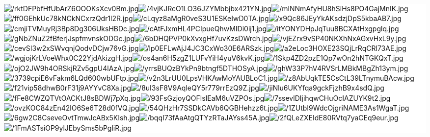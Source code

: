 <img src="https://image.tmdb.org/t/p/original/rktDFPbfHfUbArZ6OOOKsXcv0Bm.jpg" alt="/rktDFPbfHfUbArZ6OOOKsXcv0Bm.jpg" title="/rktDFPbfHfUbArZ6OOOKsXcv0Bm.jpg"><img src="https://image.tmdb.org/t/p/original/4vjKJRcO1LO36JZYMbbjbx421YN.jpg" alt="/4vjKJRcO1LO36JZYMbbjbx421YN.jpg" title="/4vjKJRcO1LO36JZYMbbjbx421YN.jpg"><img src="https://image.tmdb.org/t/p/original/mlNNmAfyHU8hSiHs8PO4GajMnIK.jpg" alt="/mlNNmAfyHU8hSiHs8PO4GajMnIK.jpg" title="/mlNNmAfyHU8hSiHs8PO4GajMnIK.jpg"><img src="https://image.tmdb.org/t/p/original/ff0GEhkUc78kNCkNCxrzQdr1l2R.jpg" alt="/ff0GEhkUc78kNCkNCxrzQdr1l2R.jpg" title="/ff0GEhkUc78kNCkNCxrzQdr1l2R.jpg"><img src="https://image.tmdb.org/t/p/original/cLqyz8aMgR0veS3U1ESKeIwD0TA.jpg" alt="/cLqyz8aMgR0veS3U1ESKeIwD0TA.jpg" title="/cLqyz8aMgR0veS3U1ESKeIwD0TA.jpg"><img src="https://image.tmdb.org/t/p/original/x9Qc86JEyYkAKsdzjDpS5kbaAB7.jpg" alt="/x9Qc86JEyYkAKsdzjDpS5kbaAB7.jpg" title="/x9Qc86JEyYkAKsdzjDpS5kbaAB7.jpg"><img src="https://image.tmdb.org/t/p/original/cmjiTVMuyRj3Bp8Dg306UksHBDc.jpg" alt="/cmjiTVMuyRj3Bp8Dg306UksHBDc.jpg" title="/cmjiTVMuyRj3Bp8Dg306UksHBDc.jpg"><img src="https://image.tmdb.org/t/p/original/cAtFJxmHL4PCIpueQhwMIDi0ij1.jpg" alt="/cAtFJxmHL4PCIpueQhwMIDi0ij1.jpg" title="/cAtFJxmHL4PCIpueQhwMIDi0ij1.jpg"><img src="https://image.tmdb.org/t/p/original/itYONYDHpJqTuu8BCXAtHxgpglq.jpg" alt="/itYONYDHpJqTuu8BCXAtHxgpglq.jpg" title="/itYONYDHpJqTuu8BCXAtHxgpglq.jpg"><img src="https://image.tmdb.org/t/p/original/gNbZNuZ2fBferjJspfmvnskODGc.jpg" alt="/gNbZNuZ2fBferjJspfmvnskODGc.jpg" title="/gNbZNuZ2fBferjJspfmvnskODGc.jpg"><img src="https://image.tmdb.org/t/p/original/6bDHQPVP0kXvxgHf7uvKzsDWrch.jpg" alt="/6bDHQPVP0kXvxgHf7uvKzsDWrch.jpg" title="/6bDHQPVP0kXvxgHf7uvKzsDWrch.jpg"><img src="https://image.tmdb.org/t/p/original/vjEZrx9vSP40NKXhNxAGxvHxL9y.jpg" alt="/vjEZrx9vSP40NKXhNxAGxvHxL9y.jpg" title="/vjEZrx9vSP40NKXhNxAGxvHxL9y.jpg"><img src="https://image.tmdb.org/t/p/original/cevSI3w2xSWvqnjQodvDCjw76vG.jpg" alt="/cevSI3w2xSWvqnjQodvDCjw76vG.jpg" title="/cevSI3w2xSWvqnjQodvDCjw76vG.jpg"><img src="https://image.tmdb.org/t/p/original/lp0EFLwAjJ4JC3CxWo30E6ARSzk.jpg" alt="/lp0EFLwAjJ4JC3CxWo30E6ARSzk.jpg" title="/lp0EFLwAjJ4JC3CxWo30E6ARSzk.jpg"><img src="https://image.tmdb.org/t/p/original/a2eLoc3HOXE23SQjLrRqCRl73AE.jpg" alt="/a2eLoc3HOXE23SQjLrRqCRl73AE.jpg" title="/a2eLoc3HOXE23SQjLrRqCRl73AE.jpg"><img src="https://image.tmdb.org/t/p/original/wgjojKrLVoeWhx0C22YjdAkizgH.jpg" alt="/wgjojKrLVoeWhx0C22YjdAkizgH.jpg" title="/wgjojKrLVoeWhx0C22YjdAkizgH.jpg"><img src="https://image.tmdb.org/t/p/original/os4an6H5zgZ1LUFvYiH4yuV6kvK.jpg" alt="/os4an6H5zgZ1LUFvYiH4yuV6kvK.jpg" title="/os4an6H5zgZ1LUFvYiH4yuV6kvK.jpg"><img src="https://image.tmdb.org/t/p/original/1Skp4ZD2pzE1Qp7wOn2hNTGKQxT.jpg" alt="/1Skp4ZD2pzE1Qp7wOn2hNTGKQxT.jpg" title="/1Skp4ZD2pzE1Qp7wOn2hNTGKQxT.jpg"><img src="https://image.tmdb.org/t/p/original/ojO2JW9h4ORSkjRZv5gpU4lAzA.jpg" alt="/ojO2JW9h4ORSkjRZv5gpU4lAzA.jpg" title="/ojO2JW9h4ORSkjRZv5gpU4lAzA.jpg"><img src="https://image.tmdb.org/t/p/original/yrrsBUQzBYkPn9btngf5DTHOSyA.jpg" alt="/yrrsBUQzBYkPn9btngf5DTHOSyA.jpg" title="/yrrsBUQzBYkPn9btngf5DTHOSyA.jpg"><img src="https://image.tmdb.org/t/p/original/ghW33P7hV4RVSrLMBkMBgZh13ym.jpg" alt="/ghW33P7hV4RVSrLMBkMBgZh13ym.jpg" title="/ghW33P7hV4RVSrLMBkMBgZh13ym.jpg"><img src="https://image.tmdb.org/t/p/original/3739cpiE6vFakm6LQd600wbUFtp.jpg" alt="/3739cpiE6vFakm6LQd600wbUFtp.jpg" title="/3739cpiE6vFakm6LQd600wbUFtp.jpg"><img src="https://image.tmdb.org/t/p/original/v2n3LrUU0LpsVHKAwMoYAUBLoC1.jpg" alt="/v2n3LrUU0LpsVHKAwMoYAUBLoC1.jpg" title="/v2n3LrUU0LpsVHKAwMoYAUBLoC1.jpg"><img src="https://image.tmdb.org/t/p/original/z8AbUqkTE5CsCtL39LTnymuBAcw.jpg" alt="/z8AbUqkTE5CsCtL39LTnymuBAcw.jpg" title="/z8AbUqkTE5CsCtL39LTnymuBAcw.jpg"><img src="https://image.tmdb.org/t/p/original/f21vip58dhwB0rF31j9AYYvC8Xa.jpg" alt="/f21vip58dhwB0rF31j9AYYvC8Xa.jpg" title="/f21vip58dhwB0rF31j9AYYvC8Xa.jpg"><img src="https://image.tmdb.org/t/p/original/8uI3sF8V9AqleQY5r779rrEzQ9Z.jpg" alt="/8uI3sF8V9AqleQY5r779rrEzQ9Z.jpg" title="/8uI3sF8V9AqleQY5r779rrEzQ9Z.jpg"><img src="https://image.tmdb.org/t/p/original/jiNlu6UKYfqa9gckFjzhB9x4sdQ.jpg" alt="/jiNlu6UKYfqa9gckFjzhB9x4sdQ.jpg" title="/jiNlu6UKYfqa9gckFjzhB9x4sdQ.jpg"><img src="https://image.tmdb.org/t/p/original/fFe8CWZQTVtOACKtJ8sBDWj7pXq.jpg" alt="/fFe8CWZQTVtOACKtJ8sBDWj7pXq.jpg" title="/fFe8CWZQTVtOACKtJ8sBDWj7pXq.jpg"><img src="https://image.tmdb.org/t/p/original/93FsGzjoyQOFlsIEaM6uVZPOs.jpg" alt="/93FsGzjoyQOFlsIEaM6uVZPOs.jpg" title="/93FsGzjoyQOFlsIEaM6uVZPOs.jpg"><img src="https://image.tmdb.org/t/p/original/7ssevlDIjihqwCHuOcIAZUYK9t2.jpg" alt="/7ssevlDIjihqwCHuOcIAZUYK9t2.jpg" title="/7ssevlDIjihqwCHuOcIAZUYK9t2.jpg"><img src="https://image.tmdb.org/t/p/original/ovzKOC84zEn42lO6Se6T28d0fVQ.jpg" alt="/ovzKOC84zEn42lO6Se6T28d0fVQ.jpg" title="/ovzKOC84zEn42lO6Se6T28d0fVQ.jpg"><img src="https://image.tmdb.org/t/p/original/54QHzHr7SSDkCAVb6QGBHehzz6t.jpg" alt="/54QHzHr7SSDkCAVb6QGBHehzz6t.jpg" title="/54QHzHr7SSDkCAVb6QGBHehzz6t.jpg"><img src="https://image.tmdb.org/t/p/original/1ZUtbI9WdcOjgriNAME3As1WgaT.jpg" alt="/1ZUtbI9WdcOjgriNAME3As1WgaT.jpg" title="/1ZUtbI9WdcOjgriNAME3As1WgaT.jpg"><img src="https://image.tmdb.org/t/p/original/6gw2C8CseveOvtTmwJcABx5KIsh.jpg" alt="/6gw2C8CseveOvtTmwJcABx5KIsh.jpg" title="/6gw2C8CseveOvtTmwJcABx5KIsh.jpg"><img src="https://image.tmdb.org/t/p/original/bqqI73fAaAtgQTYzRTaJAYss45A.jpg" alt="/bqqI73fAaAtgQTYzRTaJAYss45A.jpg" title="/bqqI73fAaAtgQTYzRTaJAYss45A.jpg"><img src="https://image.tmdb.org/t/p/original/2fQLeZXEIdE80RVtq7yaCEq9eur.jpg" alt="/2fQLeZXEIdE80RVtq7yaCEq9eur.jpg" title="/2fQLeZXEIdE80RVtq7yaCEq9eur.jpg"><img src="https://image.tmdb.org/t/p/original/1FmASTsiOP9ylJEbySms5bPgliR.jpg" alt="/1FmASTsiOP9ylJEbySms5bPgliR.jpg" title="/1FmASTsiOP9ylJEbySms5bPgliR.jpg">